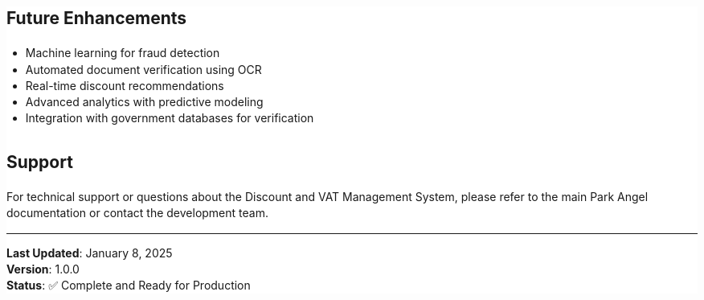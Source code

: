 ## Future Enhancements

- Machine learning for fraud detection
- Automated document verification using OCR
- Real-time discount recommendations
- Advanced analytics with predictive modeling
- Integration with government databases for verification

## Support

For technical support or questions about the Discount and VAT Management System, please refer to the main Park Angel documentation or contact the development team.

---

**Last Updated**: January 8, 2025  
**Version**: 1.0.0  
**Status**: ✅ Complete and Ready for Production